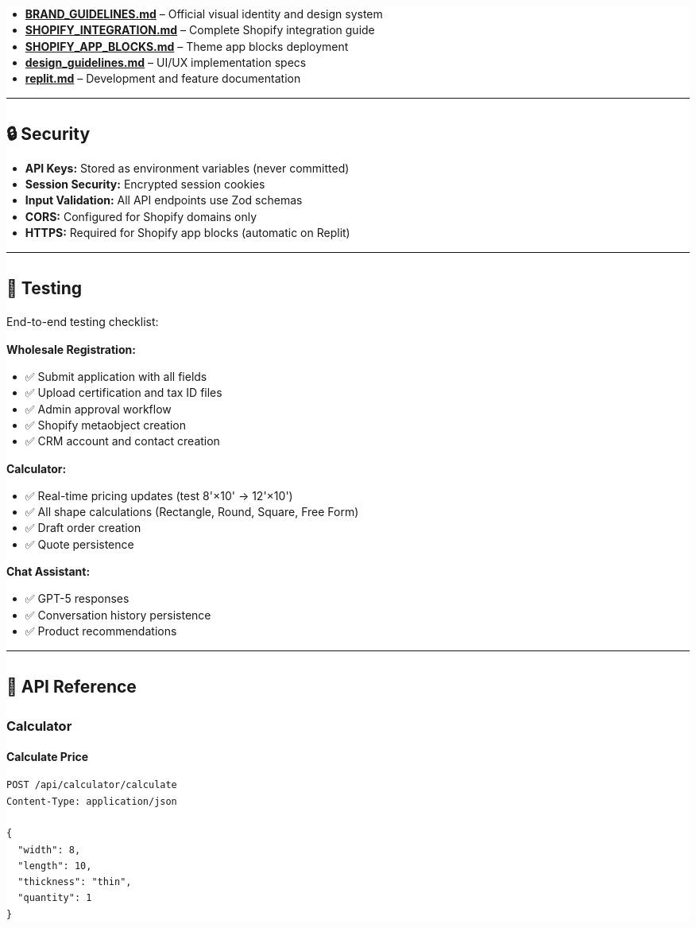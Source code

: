 - **[BRAND_GUIDELINES.md](BRAND_GUIDELINES.md)** – Official visual identity and design system
- **[SHOPIFY_INTEGRATION.md](SHOPIFY_INTEGRATION.md)** – Complete Shopify integration guide
- **[SHOPIFY_APP_BLOCKS.md](SHOPIFY_APP_BLOCKS.md)** – Theme app blocks deployment
- **[design_guidelines.md](design_guidelines.md)** – UI/UX implementation specs
- **[replit.md](replit.md)** – Development and feature documentation

---

## 🔒 Security

- **API Keys:** Stored as environment variables (never committed)
- **Session Security:** Encrypted session cookies
- **Input Validation:** All API endpoints use Zod schemas
- **CORS:** Configured for Shopify domains only
- **HTTPS:** Required for Shopify app blocks (automatic on Replit)

---

## 🧪 Testing

End-to-end testing checklist:

**Wholesale Registration:**
- ✅ Submit application with all fields
- ✅ Upload certification and tax ID files
- ✅ Admin approval workflow
- ✅ Shopify metaobject creation
- ✅ CRM account and contact creation

**Calculator:**
- ✅ Real-time pricing updates (test 8'×10' → 12'×10')
- ✅ All shape calculations (Rectangle, Round, Square, Free Form)
- ✅ Draft order creation
- ✅ Quote persistence

**Chat Assistant:**
- ✅ GPT-5 responses
- ✅ Conversation history persistence
- ✅ Product recommendations

---

## 📝 API Reference

### Calculator

**Calculate Price**
```http
POST /api/calculator/calculate
Content-Type: application/json

{
  "width": 8,
  "length": 10,
  "thickness": "thin",
  "quantity": 1
}
```
